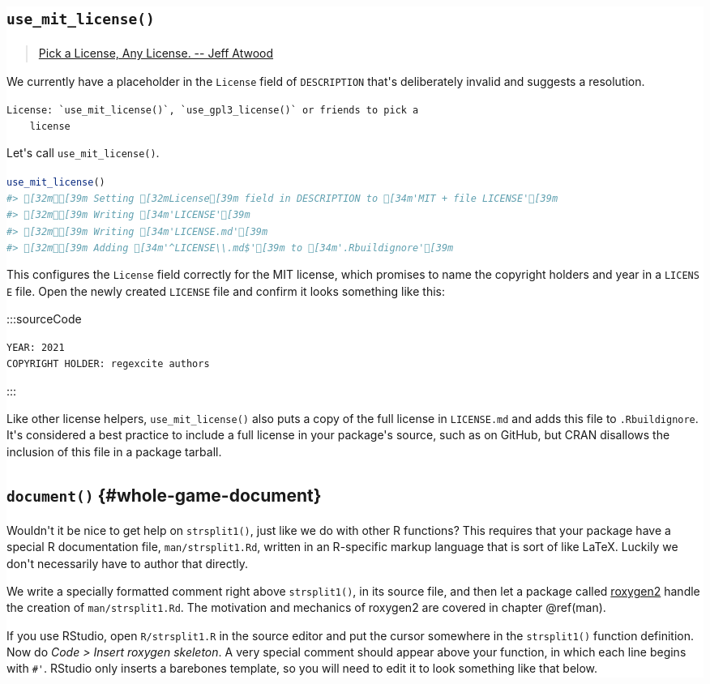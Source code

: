 

## `use_mit_license()`

> [Pick a License, Any License. -- Jeff Atwood](https://blog.codinghorror.com/pick-a-license-any-license/)

We currently have a placeholder in the `License` field of `DESCRIPTION` that's deliberately invalid and suggests a resolution.

```
License: `use_mit_license()`, `use_gpl3_license()` or friends to pick a
    license
```

Let's call `use_mit_license()`.


```r
use_mit_license()
#> [32m✔[39m Setting [32mLicense[39m field in DESCRIPTION to [34m'MIT + file LICENSE'[39m
#> [32m✔[39m Writing [34m'LICENSE'[39m
#> [32m✔[39m Writing [34m'LICENSE.md'[39m
#> [32m✔[39m Adding [34m'^LICENSE\\.md$'[39m to [34m'.Rbuildignore'[39m
```

This configures the `License` field correctly for the MIT license, which promises to name the copyright holders and year in a `LICENSE` file.
Open the newly created `LICENSE` file and confirm it looks something like this:

:::sourceCode

```
YEAR: 2021
COPYRIGHT HOLDER: regexcite authors
```
:::

Like other license helpers, `use_mit_license()` also puts a copy of the full license in `LICENSE.md` and adds this file to `.Rbuildignore`.
It's considered a best practice to include a full license in your package's source, such as on GitHub, but CRAN disallows the inclusion of this file in a package tarball.



## `document()` {#whole-game-document}

Wouldn't it be nice to get help on `strsplit1()`, just like we do with other R functions?
This requires that your package have a special R documentation file, `man/strsplit1.Rd`, written in an R-specific markup language that is sort of like LaTeX.
Luckily we don't necessarily have to author that directly.

We write a specially formatted comment right above `strsplit1()`, in its source file, and then let a package called [roxygen2](https://roxygen2.r-lib.org) handle the creation of `man/strsplit1.Rd`.
The motivation and mechanics of roxygen2 are covered in chapter \@ref(man).

If you use RStudio, open `R/strsplit1.R` in the source editor and put the cursor somewhere in the `strsplit1()` function definition.
Now do *Code > Insert roxygen skeleton*.
A very special comment should appear above your function, in which each line begins with `#'`.
RStudio only inserts a barebones template, so you will need to edit it to look something like that below.
